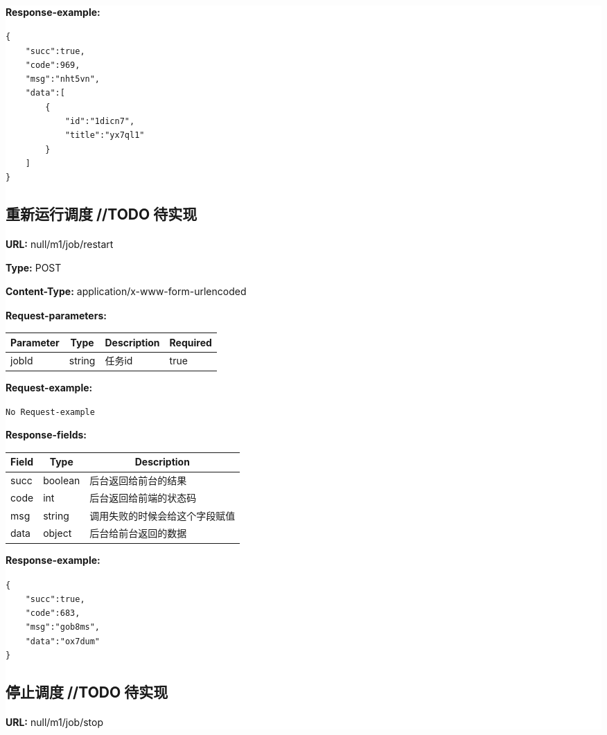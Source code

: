 
**Response-example:**
```
{
	"succ":true,
	"code":969,
	"msg":"nht5vn",
	"data":[
		{
			"id":"1dicn7",
			"title":"yx7ql1"
		}
	]
}
```

## 重新运行调度 //TODO 待实现
**URL:** null/m1/job/restart

**Type:** POST

**Content-Type:** application/x-www-form-urlencoded


**Request-parameters:**

Parameter | Type|Description|Required
---|---|---|---
jobId|string|任务id|true


**Request-example:**
```
No Request-example
```
**Response-fields:**

Field | Type|Description
---|---|---
succ|boolean|后台返回给前台的结果
code|int|后台返回给前端的状态码
msg|string|调用失败的时候会给这个字段赋值
data|object|后台给前台返回的数据


**Response-example:**
```
{
	"succ":true,
	"code":683,
	"msg":"gob8ms",
	"data":"ox7dum"
}
```

## 停止调度 //TODO 待实现
**URL:** null/m1/job/stop
